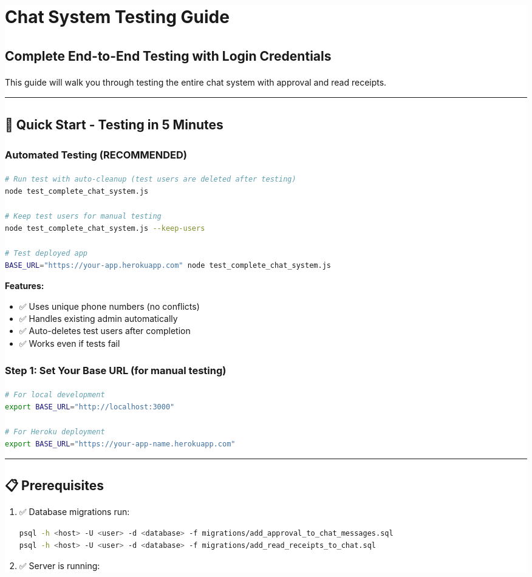 # Chat System Testing Guide

## Complete End-to-End Testing with Login Credentials

This guide will walk you through testing the entire chat system with approval and read receipts.

---

## 🚀 Quick Start - Testing in 5 Minutes

### Automated Testing (RECOMMENDED)

```bash
# Run test with auto-cleanup (test users are deleted after testing)
node test_complete_chat_system.js

# Keep test users for manual testing
node test_complete_chat_system.js --keep-users

# Test deployed app
BASE_URL="https://your-app.herokuapp.com" node test_complete_chat_system.js
```

**Features:**

- ✅ Uses unique phone numbers (no conflicts)
- ✅ Handles existing admin automatically
- ✅ Auto-deletes test users after completion
- ✅ Works even if tests fail

### Step 1: Set Your Base URL (for manual testing)

```bash
# For local development
export BASE_URL="http://localhost:3000"

# For Heroku deployment
export BASE_URL="https://your-app-name.herokuapp.com"
```

---

## 📋 Prerequisites

1. ✅ Database migrations run:

   ```bash
   psql -h <host> -U <user> -d <database> -f migrations/add_approval_to_chat_messages.sql
   psql -h <host> -U <user> -d <database> -f migrations/add_read_receipts_to_chat.sql
   ```

2. ✅ Server is running:
